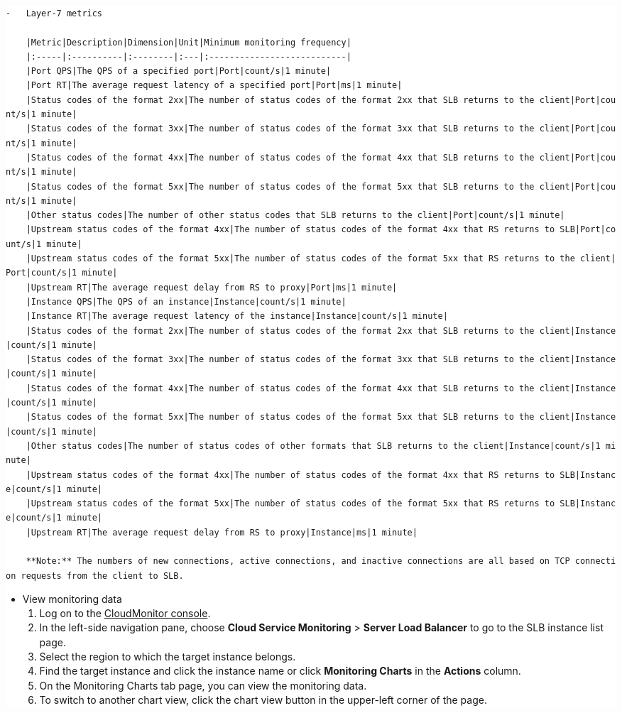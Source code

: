     -   Layer-7 metrics

        |Metric|Description|Dimension|Unit|Minimum monitoring frequency|
        |:-----|:----------|:--------|:---|:---------------------------|
        |Port QPS|The QPS of a specified port|Port|count/s|1 minute|
        |Port RT|The average request latency of a specified port|Port|ms|1 minute|
        |Status codes of the format 2xx|The number of status codes of the format 2xx that SLB returns to the client|Port|count/s|1 minute|
        |Status codes of the format 3xx|The number of status codes of the format 3xx that SLB returns to the client|Port|count/s|1 minute|
        |Status codes of the format 4xx|The number of status codes of the format 4xx that SLB returns to the client|Port|count/s|1 minute|
        |Status codes of the format 5xx|The number of status codes of the format 5xx that SLB returns to the client|Port|count/s|1 minute|
        |Other status codes|The number of other status codes that SLB returns to the client|Port|count/s|1 minute|
        |Upstream status codes of the format 4xx|The number of status codes of the format 4xx that RS returns to SLB|Port|count/s|1 minute|
        |Upstream status codes of the format 5xx|The number of status codes of the format 5xx that RS returns to the client|Port|count/s|1 minute|
        |Upstream RT|The average request delay from RS to proxy|Port|ms|1 minute|
        |Instance QPS|The QPS of an instance|Instance|count/s|1 minute|
        |Instance RT|The average request latency of the instance|Instance|count/s|1 minute|
        |Status codes of the format 2xx|The number of status codes of the format 2xx that SLB returns to the client|Instance|count/s|1 minute|
        |Status codes of the format 3xx|The number of status codes of the format 3xx that SLB returns to the client|Instance|count/s|1 minute|
        |Status codes of the format 4xx|The number of status codes of the format 4xx that SLB returns to the client|Instance|count/s|1 minute|
        |Status codes of the format 5xx|The number of status codes of the format 5xx that SLB returns to the client|Instance|count/s|1 minute|
        |Other status codes|The number of status codes of other formats that SLB returns to the client|Instance|count/s|1 minute|
        |Upstream status codes of the format 4xx|The number of status codes of the format 4xx that RS returns to SLB|Instance|count/s|1 minute|
        |Upstream status codes of the format 5xx|The number of status codes of the format 5xx that RS returns to SLB|Instance|count/s|1 minute|
        |Upstream RT|The average request delay from RS to proxy|Instance|ms|1 minute|

        **Note:** The numbers of new connections, active connections, and inactive connections are all based on TCP connection requests from the client to SLB.

-   View monitoring data
    1.  Log on to the [CloudMonitor console](https://partners-intl.console.aliyun.com/#/cms).
    2.  In the left-side navigation pane, choose **Cloud Service Monitoring** \> **Server Load Balancer** to go to the SLB instance list page.
    3.  Select the region to which the target instance belongs.
    4.  Find the target instance and click the instance name or click **Monitoring Charts** in the **Actions** column.
    5.  On the Monitoring Charts tab page, you can view the monitoring data.
    6.  To switch to another chart view, click the chart view button in the upper-left corner of the page.
